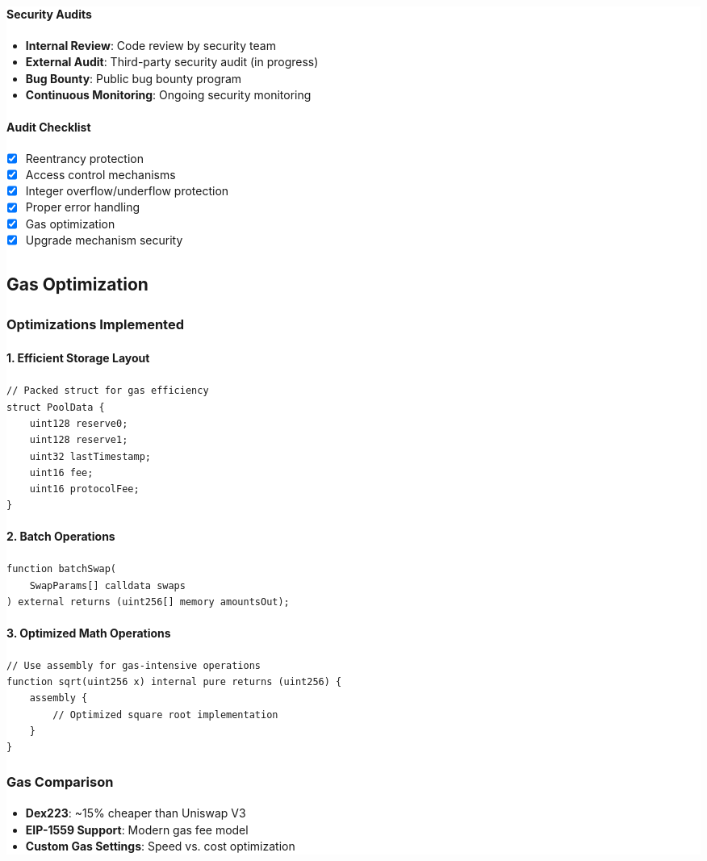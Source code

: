 #### Security Audits
- **Internal Review**: Code review by security team
- **External Audit**: Third-party security audit (in progress)
- **Bug Bounty**: Public bug bounty program
- **Continuous Monitoring**: Ongoing security monitoring

#### Audit Checklist
- [x] Reentrancy protection
- [x] Access control mechanisms
- [x] Integer overflow/underflow protection
- [x] Proper error handling
- [x] Gas optimization
- [x] Upgrade mechanism security

## Gas Optimization

### Optimizations Implemented

#### 1. Efficient Storage Layout
```solidity
// Packed struct for gas efficiency
struct PoolData {
    uint128 reserve0;
    uint128 reserve1;
    uint32 lastTimestamp;
    uint16 fee;
    uint16 protocolFee;
}
```

#### 2. Batch Operations
```solidity
function batchSwap(
    SwapParams[] calldata swaps
) external returns (uint256[] memory amountsOut);
```

#### 3. Optimized Math Operations
```solidity
// Use assembly for gas-intensive operations
function sqrt(uint256 x) internal pure returns (uint256) {
    assembly {
        // Optimized square root implementation
    }
}
```

### Gas Comparison
- **Dex223**: ~15% cheaper than Uniswap V3
- **EIP-1559 Support**: Modern gas fee model
- **Custom Gas Settings**: Speed vs. cost optimization

